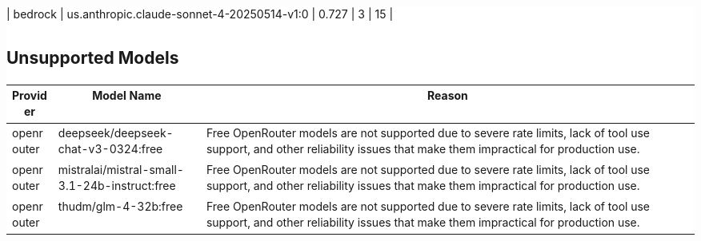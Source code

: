 | bedrock     | us.anthropic.claude-sonnet-4-20250514-v1:0     | 0.727     | 3          | 15          |

## Unsupported Models

| Provider   | Model Name                                    | Reason                                                                                                                                                                    |
| ---------- | --------------------------------------------- | ------------------------------------------------------------------------------------------------------------------------------------------------------------------------- |
| openrouter | deepseek/deepseek-chat-v3-0324:free           | Free OpenRouter models are not supported due to severe rate limits, lack of tool use support, and other reliability issues that make them impractical for production use. |
| openrouter | mistralai/mistral-small-3.1-24b-instruct:free | Free OpenRouter models are not supported due to severe rate limits, lack of tool use support, and other reliability issues that make them impractical for production use. |
| openrouter | thudm/glm-4-32b:free                          | Free OpenRouter models are not supported due to severe rate limits, lack of tool use support, and other reliability issues that make them impractical for production use. |
